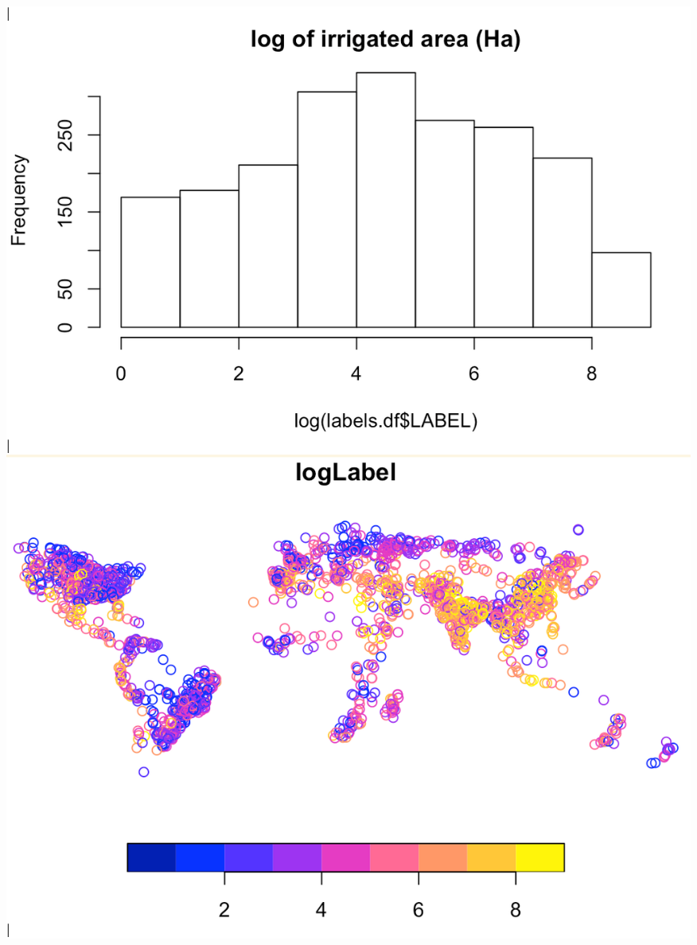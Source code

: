 | <img src="assets/images/report/histlabels.png" class="img-fluid" alt="Histogram of log-transformed labels"> | <img src="assets/images/report/labels.png" class="img-fluid" alt="Label distribution"> |
